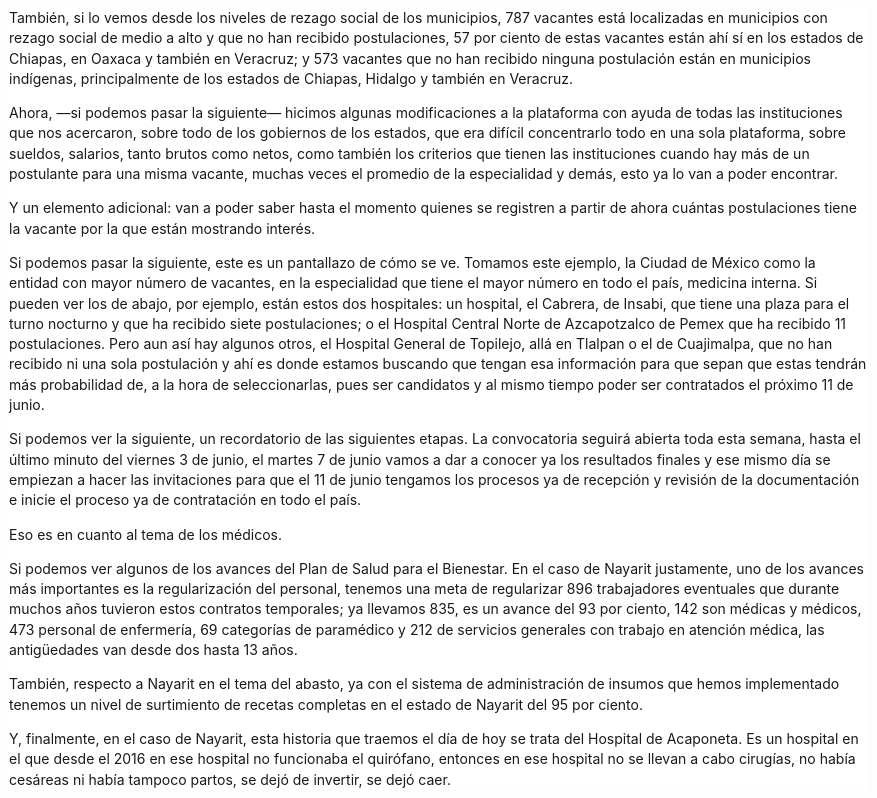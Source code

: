 También, si lo vemos desde los niveles de rezago social de los municipios, 787
vacantes está localizadas en municipios con rezago social de medio a alto y
que no han recibido postulaciones, 57 por ciento de estas vacantes están ahí
sí en los estados de Chiapas, en Oaxaca y también en Veracruz; y 573 vacantes
que no han recibido ninguna postulación están en municipios indígenas,
principalmente de los estados de Chiapas, Hidalgo y también en Veracruz.

Ahora, —si podemos pasar la siguiente— hicimos algunas modificaciones a la
plataforma con ayuda de todas las instituciones que nos acercaron, sobre todo
de los gobiernos de los estados, que era difícil concentrarlo todo en una sola
plataforma, sobre sueldos, salarios, tanto brutos como netos, como también los
criterios que tienen las instituciones cuando hay más de un postulante para
una misma vacante, muchas veces el promedio de la especialidad y demás, esto
ya lo van a poder encontrar.

Y un elemento adicional: van a poder saber hasta el momento quienes se
registren a partir de ahora cuántas postulaciones tiene la vacante por la que
están mostrando interés.

Si podemos pasar la siguiente, este es un pantallazo de cómo se ve. Tomamos
este ejemplo, la Ciudad de México como la entidad con mayor número de
vacantes, en la especialidad que tiene el mayor número en todo el país,
medicina interna. Si pueden ver los de abajo, por ejemplo, están estos dos
hospitales: un hospital, el Cabrera, de Insabi, que tiene una plaza para el
turno nocturno y que ha recibido siete postulaciones; o el Hospital Central
Norte de Azcapotzalco de Pemex que ha recibido 11 postulaciones. Pero aun así
hay algunos otros, el Hospital General de Topilejo, allá en Tlalpan o el de
Cuajimalpa, que no han recibido ni una sola postulación y ahí es donde estamos
buscando que tengan esa información para que sepan que estas tendrán más
probabilidad de, a la hora de seleccionarlas, pues ser candidatos y al mismo
tiempo poder ser contratados el próximo 11 de junio.

Si podemos ver la siguiente, un recordatorio de las siguientes etapas. La
convocatoria seguirá abierta toda esta semana, hasta el último minuto del
viernes 3 de junio, el martes 7 de junio vamos a dar a conocer ya los
resultados finales y ese mismo día se empiezan a hacer las invitaciones para
que el 11 de junio tengamos los procesos ya de recepción y revisión de la
documentación e inicie el proceso ya de contratación en todo el país.

Eso es en cuanto al tema de los médicos.

Si podemos ver algunos de los avances del Plan de Salud para el Bienestar. En
el caso de Nayarit justamente, uno de los avances más importantes es la
regularización del personal, tenemos una meta de regularizar 896 trabajadores
eventuales que durante muchos años tuvieron estos contratos temporales; ya
llevamos 835, es un avance del 93 por ciento, 142 son médicas y médicos, 473
personal de enfermería, 69 categorías de paramédico y 212 de servicios
generales con trabajo en atención médica, las antigüedades van desde dos hasta
13 años.

También, respecto a Nayarit en el tema del abasto, ya con el sistema de
administración de insumos que hemos implementado tenemos un nivel de
surtimiento de recetas completas en el estado de Nayarit del 95 por ciento.

Y, finalmente, en el caso de Nayarit, esta historia que traemos el día de hoy
se trata del Hospital de Acaponeta. Es un hospital en el que desde el 2016 en
ese hospital no funcionaba el quirófano, entonces en ese hospital no se llevan
a cabo cirugías, no había cesáreas ni había tampoco partos, se dejó de
invertir, se dejó caer.
